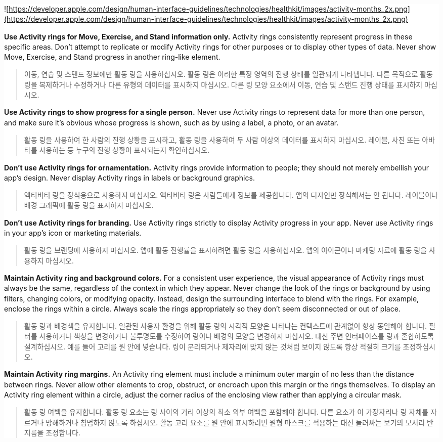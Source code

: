 


![https://developer.apple.com/design/human-interface-guidelines/technologies/healthkit/images/activity-months_2x.png](https://developer.apple.com/design/human-interface-guidelines/technologies/healthkit/images/activity-months_2x.png)

**Use Activity rings for Move, Exercise, and Stand information only.** Activity rings consistently represent progress in these specific areas. Don’t attempt to replicate or modify Activity rings for other purposes or to display other types of data. Never show Move, Exercise, and Stand progress in another ring-like element.
> 이동, 연습 및 스탠드 정보에만 활동 링을 사용하십시오. 활동 링은 이러한 특정 영역의 진행 상태를 일관되게 나타냅니다. 다른 목적으로 활동 링을 복제하거나 수정하거나 다른 유형의 데이터를 표시하지 마십시오. 다른 링 모양 요소에서 이동, 연습 및 스탠드 진행 상태를 표시하지 마십시오.
>




**Use Activity rings to show progress for a single person.** Never use Activity rings to represent data for more than one person, and make sure it’s obvious whose progress is shown, such as by using a label, a photo, or an avatar.
> 활동 링을 사용하여 한 사람의 진행 상황을 표시하고, 활동 링을 사용하여 두 사람 이상의 데이터를 표시하지 마십시오. 레이블, 사진 또는 아바타를 사용하는 등 누구의 진행 상황이 표시되는지 확인하십시오.
>




**Don’t use Activity rings for ornamentation.** Activity rings provide information to people; they should not merely embellish your app’s design. Never display Activity rings in labels or background graphics.
> 액티비티 링을 장식용으로 사용하지 마십시오. 액티비티 링은 사람들에게 정보를 제공합니다. 앱의 디자인만 장식해서는 안 됩니다. 레이블이나 배경 그래픽에 활동 링을 표시하지 마십시오.
>




**Don’t use Activity rings for branding.** Use Activity rings strictly to display Activity progress in your app. Never use Activity rings in your app’s icon or marketing materials.
> 활동 링을 브랜딩에 사용하지 마십시오. 앱에 활동 진행률을 표시하려면 활동 링을 사용하십시오. 앱의 아이콘이나 마케팅 자료에 활동 링을 사용하지 마십시오.
>




**Maintain Activity ring and background colors.** For a consistent user experience, the visual appearance of Activity rings must always be the same, regardless of the context in which they appear. Never change the look of the rings or background by using filters, changing colors, or modifying opacity. Instead, design the surrounding interface to blend with the rings. For example, enclose the rings within a circle. Always scale the rings appropriately so they don’t seem disconnected or out of place.
> 활동 링과 배경색을 유지합니다. 일관된 사용자 환경을 위해 활동 링의 시각적 모양은 나타나는 컨텍스트에 관계없이 항상 동일해야 합니다. 필터를 사용하거나 색상을 변경하거나 불투명도를 수정하여 링이나 배경의 모양을 변경하지 마십시오. 대신 주변 인터페이스를 링과 혼합하도록 설계하십시오. 예를 들어 고리를 원 안에 넣습니다. 링이 분리되거나 제자리에 맞지 않는 것처럼 보이지 않도록 항상 적절히 크기를 조정하십시오.
>




**Maintain Activity ring margins.** An Activity ring element must include a minimum outer margin of no less than the distance between rings. Never allow other elements to crop, obstruct, or encroach upon this margin or the rings themselves. To display an Activity ring element within a circle, adjust the corner radius of the enclosing view rather than applying a circular mask.
> 활동 링 여백을 유지합니다. 활동 링 요소는 링 사이의 거리 이상의 최소 외부 여백을 포함해야 합니다. 다른 요소가 이 가장자리나 링 자체를 자르거나 방해하거나 침범하지 않도록 하십시오. 활동 고리 요소를 원 안에 표시하려면 원형 마스크를 적용하는 대신 둘러싸는 보기의 모서리 반지름을 조정합니다.
>
